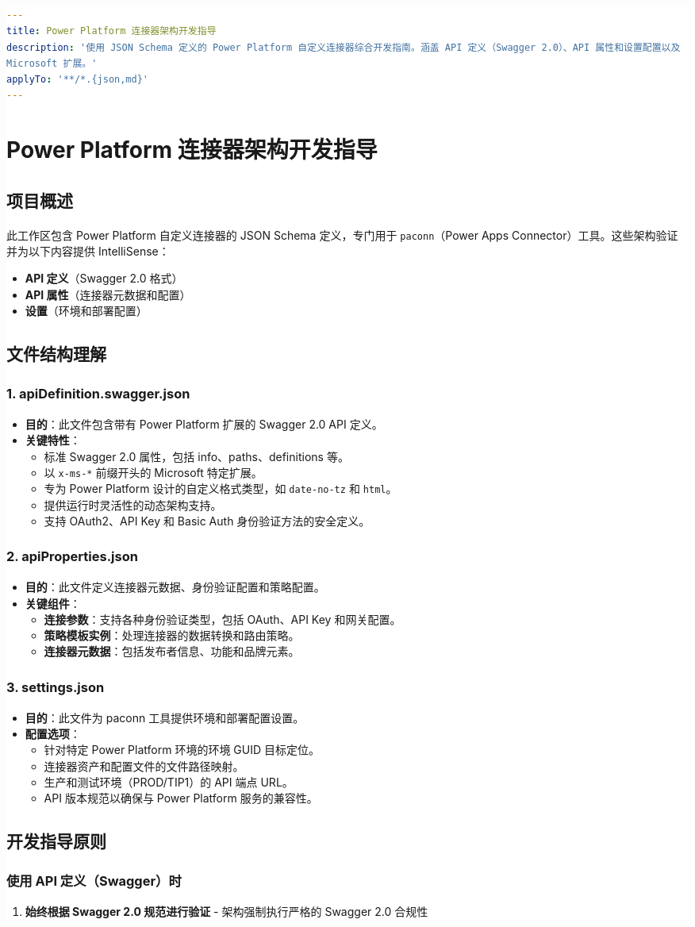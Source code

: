 ```yaml
---
title: Power Platform 连接器架构开发指导
description: '使用 JSON Schema 定义的 Power Platform 自定义连接器综合开发指南。涵盖 API 定义（Swagger 2.0）、API 属性和设置配置以及 Microsoft 扩展。'
applyTo: '**/*.{json,md}'
---
```


# Power Platform 连接器架构开发指导

## 项目概述
此工作区包含 Power Platform 自定义连接器的 JSON Schema 定义，专门用于 `paconn`（Power Apps Connector）工具。这些架构验证并为以下内容提供 IntelliSense：

- **API 定义**（Swagger 2.0 格式）
- **API 属性**（连接器元数据和配置）
- **设置**（环境和部署配置）

## 文件结构理解

### 1. apiDefinition.swagger.json
- **目的**：此文件包含带有 Power Platform 扩展的 Swagger 2.0 API 定义。
- **关键特性**：
  - 标准 Swagger 2.0 属性，包括 info、paths、definitions 等。
  - 以 `x-ms-*` 前缀开头的 Microsoft 特定扩展。
  - 专为 Power Platform 设计的自定义格式类型，如 `date-no-tz` 和 `html`。
  - 提供运行时灵活性的动态架构支持。
  - 支持 OAuth2、API Key 和 Basic Auth 身份验证方法的安全定义。

### 2. apiProperties.json
- **目的**：此文件定义连接器元数据、身份验证配置和策略配置。
- **关键组件**：
  - **连接参数**：支持各种身份验证类型，包括 OAuth、API Key 和网关配置。
  - **策略模板实例**：处理连接器的数据转换和路由策略。
  - **连接器元数据**：包括发布者信息、功能和品牌元素。

### 3. settings.json
- **目的**：此文件为 paconn 工具提供环境和部署配置设置。
- **配置选项**：
  - 针对特定 Power Platform 环境的环境 GUID 目标定位。
  - 连接器资产和配置文件的文件路径映射。
  - 生产和测试环境（PROD/TIP1）的 API 端点 URL。
  - API 版本规范以确保与 Power Platform 服务的兼容性。

## 开发指导原则

### 使用 API 定义（Swagger）时
1. **始终根据 Swagger 2.0 规范进行验证** - 架构强制执行严格的 Swagger 2.0 合规性

